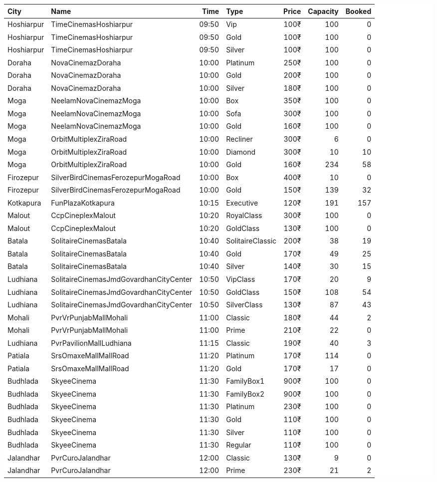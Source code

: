 | City         | Name                                   |  Time | Type             | Price | Capacity | Booked |
| :----------- | :------------------------------------- | ----: | :--------------- | ----: | -------: | -----: |
| Hoshiarpur   | TimeCinemasHoshiarpur                  | 09:50 | Vip              |  100₹ |      100 |      0 |
| Hoshiarpur   | TimeCinemasHoshiarpur                  | 09:50 | Gold             |  100₹ |      100 |      0 |
| Hoshiarpur   | TimeCinemasHoshiarpur                  | 09:50 | Silver           |  100₹ |      100 |      0 |
| Doraha       | NovaCinemazDoraha                      | 10:00 | Platinum         |  250₹ |      100 |      0 |
| Doraha       | NovaCinemazDoraha                      | 10:00 | Gold             |  200₹ |      100 |      0 |
| Doraha       | NovaCinemazDoraha                      | 10:00 | Silver           |  180₹ |      100 |      0 |
| Moga         | NeelamNovaCinemazMoga                  | 10:00 | Box              |  350₹ |      100 |      0 |
| Moga         | NeelamNovaCinemazMoga                  | 10:00 | Sofa             |  300₹ |      100 |      0 |
| Moga         | NeelamNovaCinemazMoga                  | 10:00 | Gold             |  160₹ |      100 |      0 |
| Moga         | OrbitMultiplexZiraRoad                 | 10:00 | Recliner         |  300₹ |        6 |      0 |
| Moga         | OrbitMultiplexZiraRoad                 | 10:00 | Diamond          |  300₹ |       10 |     10 |
| Moga         | OrbitMultiplexZiraRoad                 | 10:00 | Gold             |  160₹ |      234 |     58 |
| Firozepur    | SilverBirdCinemasFerozepurMogaRoad     | 10:00 | Box              |  400₹ |       10 |      0 |
| Firozepur    | SilverBirdCinemasFerozepurMogaRoad     | 10:00 | Gold             |  150₹ |      139 |     32 |
| Kotkapura    | FunPlazaKotkapura                      | 10:15 | Executive        |  120₹ |      191 |    157 |
| Malout       | CcpCineplexMalout                      | 10:20 | RoyalClass       |  300₹ |      100 |      0 |
| Malout       | CcpCineplexMalout                      | 10:20 | GoldClass        |  130₹ |      100 |      0 |
| Batala       | SolitaireCinemasBatala                 | 10:40 | SolitaireClassic |  200₹ |       38 |     19 |
| Batala       | SolitaireCinemasBatala                 | 10:40 | Gold             |  170₹ |       49 |     25 |
| Batala       | SolitaireCinemasBatala                 | 10:40 | Silver           |  140₹ |       30 |     15 |
| Ludhiana     | SolitaireCinemasJmdGovardhanCityCenter | 10:50 | VipClass         |  170₹ |       20 |      9 |
| Ludhiana     | SolitaireCinemasJmdGovardhanCityCenter | 10:50 | GoldClass        |  150₹ |      108 |     54 |
| Ludhiana     | SolitaireCinemasJmdGovardhanCityCenter | 10:50 | SilverClass      |  130₹ |       87 |     43 |
| Mohali       | PvrVrPunjabMallMohali                  | 11:00 | Classic          |  180₹ |       44 |      2 |
| Mohali       | PvrVrPunjabMallMohali                  | 11:00 | Prime            |  210₹ |       22 |      0 |
| Ludhiana     | PvrPavilionMallLudhiana                | 11:15 | Classic          |  190₹ |       40 |      3 |
| Patiala      | SrsOmaxeMallMallRoad                   | 11:20 | Platinum         |  170₹ |      114 |      0 |
| Patiala      | SrsOmaxeMallMallRoad                   | 11:20 | Gold             |  170₹ |       17 |      0 |
| Budhlada     | SkyeeCinema                            | 11:30 | FamilyBox1       |  900₹ |      100 |      0 |
| Budhlada     | SkyeeCinema                            | 11:30 | FamilyBox2       |  900₹ |      100 |      0 |
| Budhlada     | SkyeeCinema                            | 11:30 | Platinum         |  230₹ |      100 |      0 |
| Budhlada     | SkyeeCinema                            | 11:30 | Gold             |  110₹ |      100 |      0 |
| Budhlada     | SkyeeCinema                            | 11:30 | Silver           |  110₹ |      100 |      0 |
| Budhlada     | SkyeeCinema                            | 11:30 | Regular          |  110₹ |      100 |      0 |
| Jalandhar    | PvrCuroJalandhar                       | 12:00 | Classic          |  130₹ |        9 |      0 |
| Jalandhar    | PvrCuroJalandhar                       | 12:00 | Prime            |  230₹ |       21 |      2 |
